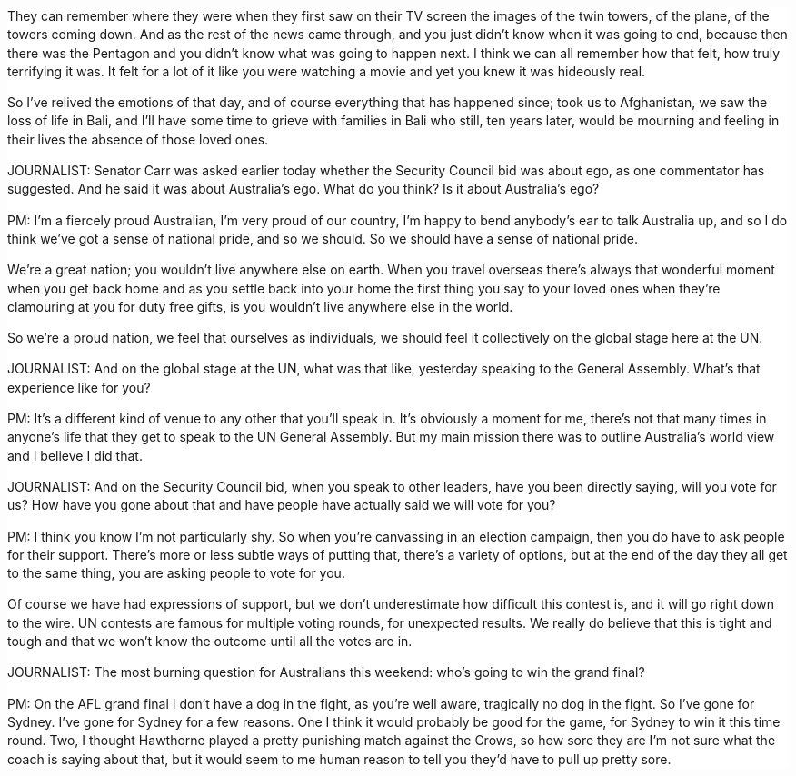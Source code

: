  They can remember where they were when they first saw on their TV screen the  images of the twin towers, of the plane, of the towers coming down. And as the  rest of the news came through, and you just didn’t know when it was going to  end, because then there was the Pentagon and you didn’t know what was going  to happen next. I think we can all remember how that felt, how truly terrifying it  was. It felt for a lot of it like you were watching a movie and yet you knew it was  hideously real.   

 So I’ve relived the emotions of that day, and of course everything that has  happened since; took us to Afghanistan, we saw the loss of life in Bali, and I’ll  have some time to grieve with families in Bali who still, ten years later, would be  mourning and feeling in their lives the absence of those loved ones.   

 JOURNALIST: Senator Carr was asked earlier today whether the Security  Council bid was about ego, as one commentator has suggested. And he said it  was about Australia’s ego. What do you think? Is it about Australia’s ego?   

 PM: I’m a fiercely proud Australian, I’m very proud of our country, I’m happy to  bend anybody’s ear to talk Australia up, and so I do think we’ve got a sense of  national pride, and so we should. So we should have a sense of national pride.    

 We’re a great nation; you wouldn’t live anywhere else on earth. When you travel  overseas there’s always that wonderful moment when you get back home and as  you settle back into your home the first thing you say to your loved ones when  they’re clamouring at you for duty free gifts, is you wouldn’t live anywhere else in  the world.   

 So we’re a proud nation, we feel that ourselves as individuals, we should feel it  collectively on the global stage here at the UN.   

 JOURNALIST: And on the global stage at the UN, what was that like, yesterday  speaking to the General Assembly. What’s that experience like for you?   

 PM: It’s a different kind of venue to any other that you’ll speak in. It’s obviously a  moment for me, there’s not that many times in anyone’s life that they get to  speak to the UN General Assembly. But my main mission there was to outline  Australia’s world view and I believe I did that.   

 JOURNALIST: And on the Security Council bid, when you speak to other  leaders, have you been directly saying, will you vote for us? How have you gone  about that and have people have actually said we will vote for you?   

 PM: I think you know I’m not particularly shy. So when you’re canvassing in an  election campaign, then you do have to ask people for their support. There’s  more or less subtle ways of putting that, there’s a variety of options, but at the  end of the day they all get to the same thing, you are asking people to vote for  you.    

 Of course we have had expressions of support, but we don’t underestimate how  difficult this contest is, and it will go right down to the wire. UN contests are  famous for multiple voting rounds, for unexpected results. We really do believe  that this is tight and tough and that we won’t know the outcome until all the votes  are in.   

 JOURNALIST: The most burning question for Australians this weekend: who’s  going to win the grand final?   

 PM: On the AFL grand final I don’t have a dog in the fight, as you’re well aware,  tragically no dog in the fight. So I’ve gone for Sydney. I’ve gone for Sydney for a  few reasons. One I think it would probably be good for the game, for Sydney to  win it this time round. Two, I thought Hawthorne played a pretty punishing match  against the Crows, so how sore they are I’m not sure what the coach is saying  about that, but it would seem to me human reason to tell you they’d have to pull  up pretty sore.   
